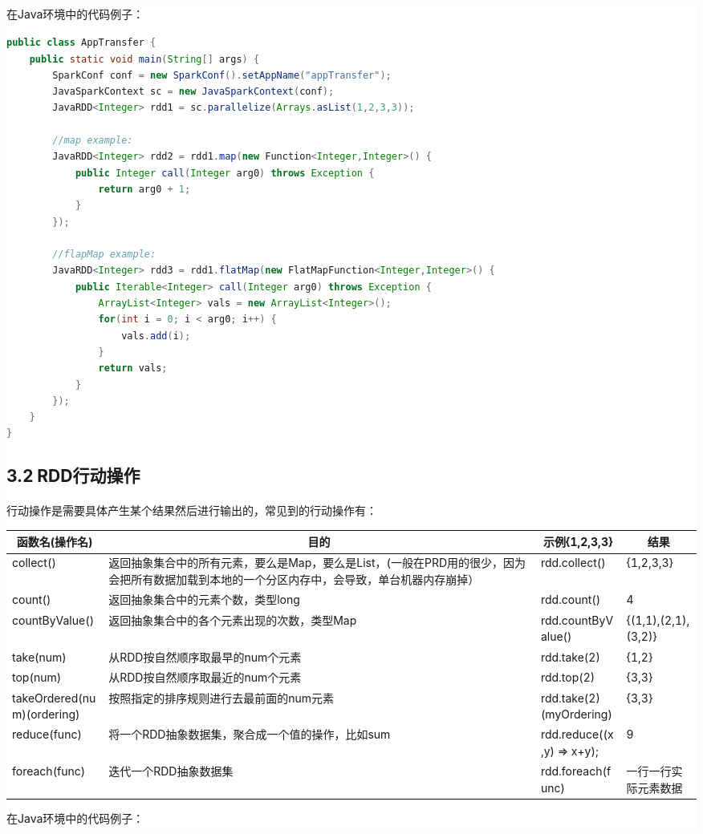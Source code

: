 在Java环境中的代码例子：

```java
public class AppTransfer {
	public static void main(String[] args) {
		SparkConf conf = new SparkConf().setAppName("appTransfer");
		JavaSparkContext sc = new JavaSparkContext(conf);
		JavaRDD<Integer> rdd1 = sc.parallelize(Arrays.asList(1,2,3,3));
		
		//map example:
		JavaRDD<Integer> rdd2 = rdd1.map(new Function<Integer,Integer>() {
			public Integer call(Integer arg0) throws Exception {
				return arg0 + 1;
			}
		});
		
		//flapMap example:
		JavaRDD<Integer> rdd3 = rdd1.flatMap(new FlatMapFunction<Integer,Integer>() {
			public Iterable<Integer> call(Integer arg0) throws Exception {
				ArrayList<Integer> vals = new ArrayList<Integer>();
				for(int i = 0; i < arg0; i++) {
					vals.add(i);
				}
				return vals;
			}
		});
	}
}
```



## 3.2 RDD行动操作

行动操作是需要具体产生某个结果然后进行输出的，常见到的行动操作有：

| 函数名(操作名)                   | 目的                                       | 示例{1,2,3,3}               | 结果                  |
| -------------------------- | ---------------------------------------- | ------------------------- | ------------------- |
| collect()                  | 返回抽象集合中的所有元素，要么是Map，要么是List，(一般在PRD用的很少，因为会把所有数据加载到本地的一个分区内存中，会导致，单台机器内存崩掉） | rdd.collect()             | {1,2,3,3}           |
| count()                    | 返回抽象集合中的元素个数，类型long                      | rdd.count()               | 4                   |
| countByValue()             | 返回抽象集合中的各个元素出现的次数，类型Map                  | rdd.countByValue()        | {(1,1),(2,1),(3,2)} |
| take(num)                  | 从RDD按自然顺序取最早的num个元素                      | rdd.take(2)               | {1,2}               |
| top(num)                   | 从RDD按自然顺序取最近的num个元素                      | rdd.top(2)                | {3,3}               |
| takeOrdered(num)(ordering) | 按照指定的排序规则进行去最前面的num元素                    | rdd.take(2)(myOrdering)   | {3,3}               |
| reduce(func)               | 将一个RDD抽象数据集，聚合成一个值的操作，比如sum              | rdd.reduce((x,y) => x+y); | 9                   |
| foreach(func)              | 迭代一个RDD抽象数据集                             | rdd.foreach(func)         | 一行一行实际元素数据          |

在Java环境中的代码例子：
